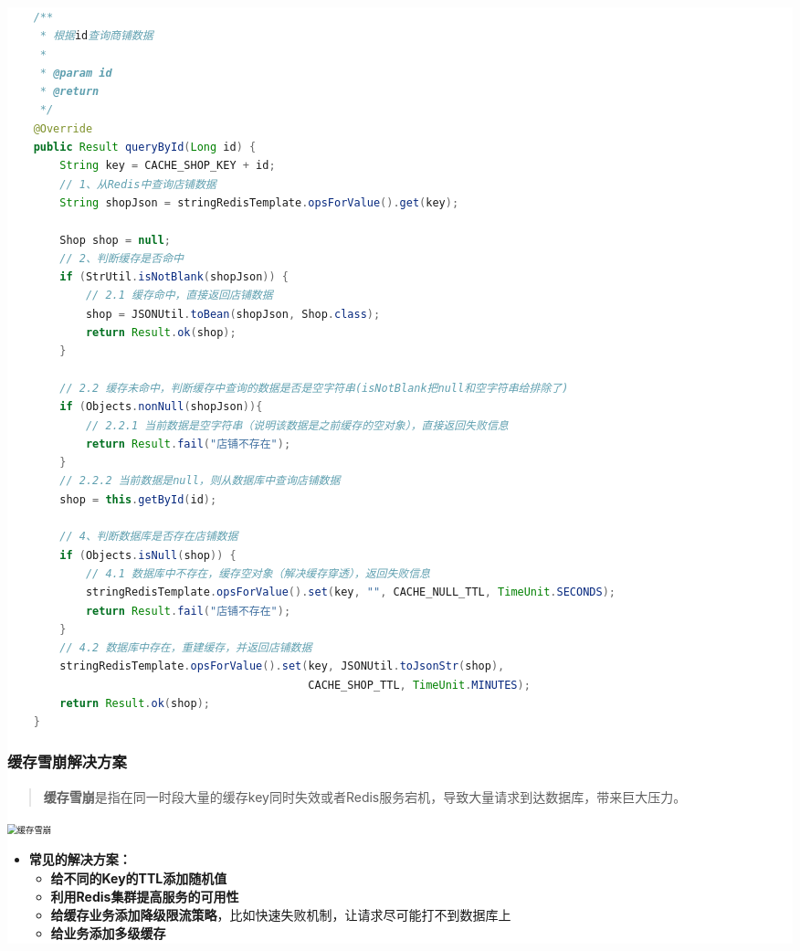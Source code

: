 ```java
    /**
     * 根据id查询商铺数据
     *
     * @param id
     * @return
     */
    @Override
    public Result queryById(Long id) {
        String key = CACHE_SHOP_KEY + id;
        // 1、从Redis中查询店铺数据
        String shopJson = stringRedisTemplate.opsForValue().get(key);

        Shop shop = null;
        // 2、判断缓存是否命中
        if (StrUtil.isNotBlank(shopJson)) {
            // 2.1 缓存命中，直接返回店铺数据
            shop = JSONUtil.toBean(shopJson, Shop.class);
            return Result.ok(shop);
        }

        // 2.2 缓存未命中，判断缓存中查询的数据是否是空字符串(isNotBlank把null和空字符串给排除了)
        if (Objects.nonNull(shopJson)){
            // 2.2.1 当前数据是空字符串（说明该数据是之前缓存的空对象），直接返回失败信息
            return Result.fail("店铺不存在");
        }
        // 2.2.2 当前数据是null，则从数据库中查询店铺数据
        shop = this.getById(id);

        // 4、判断数据库是否存在店铺数据
        if (Objects.isNull(shop)) {
            // 4.1 数据库中不存在，缓存空对象（解决缓存穿透），返回失败信息
            stringRedisTemplate.opsForValue().set(key, "", CACHE_NULL_TTL, TimeUnit.SECONDS);
            return Result.fail("店铺不存在");
        }
        // 4.2 数据库中存在，重建缓存，并返回店铺数据
        stringRedisTemplate.opsForValue().set(key, JSONUtil.toJsonStr(shop), 
                                              CACHE_SHOP_TTL, TimeUnit.MINUTES);
        return Result.ok(shop);
    }

```

### 缓存雪崩解决方案

>**缓存雪崩**是指在同一时段大量的缓存key同时失效或者Redis服务宕机，导致大量请求到达数据库，带来巨大压力。

<img src="https://gitee.com/xiongshengyu/juclearning/raw/master/img/20250322192457441.png" alt="缓存雪崩" style="zoom:67%;" />

* **常见的解决方案：**
  - **给不同的Key的TTL添加随机值**
  - **利用Redis集群提高服务的可用性**
  - **给缓存业务添加降级限流策略**，比如快速失败机制，让请求尽可能打不到数据库上
  - **给业务添加多级缓存**
